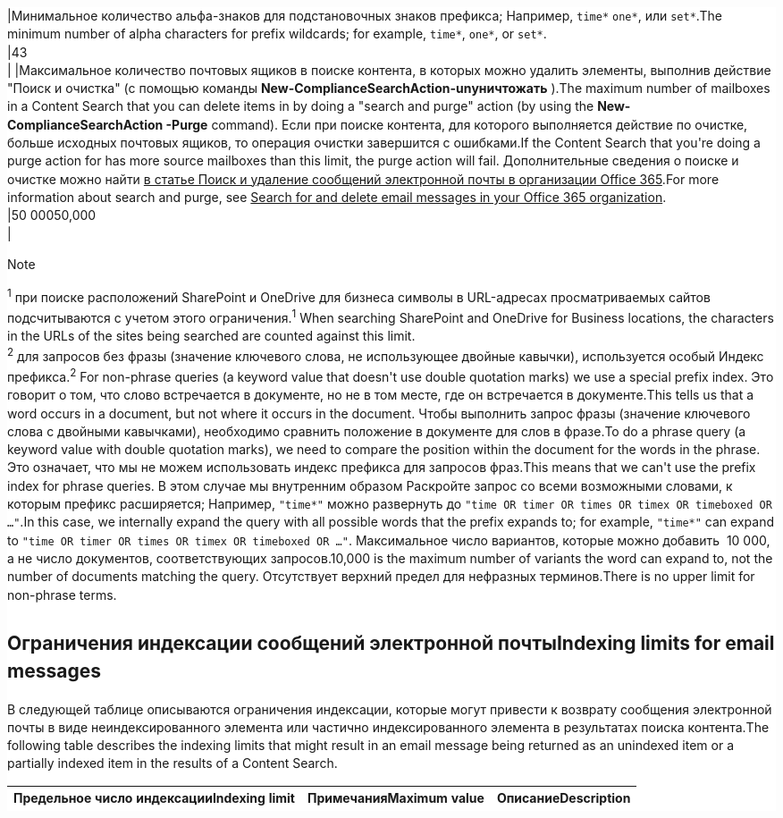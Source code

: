 |<span data-ttu-id="a705c-150">Минимальное количество альфа-знаков для подстановочных знаков префикса; Например, `time*` `one*`, или `set*`.</span><span class="sxs-lookup"><span data-stu-id="a705c-150">The minimum number of alpha characters for prefix wildcards; for example,  `time*`,  `one*`, or  `set*`.</span></span>  <br/> |<span data-ttu-id="a705c-151">4</span><span class="sxs-lookup"><span data-stu-id="a705c-151">3</span></span>  <br/> |
|<span data-ttu-id="a705c-152">Максимальное количество почтовых ящиков в поиске контента, в которых можно удалить элементы, выполнив действие "Поиск и очистка" (с помощью команды **New-ComplianceSearchAction-unуничтожать** ).</span><span class="sxs-lookup"><span data-stu-id="a705c-152">The maximum number of mailboxes in a Content Search that you can delete items in by doing a "search and purge" action (by using the **New-ComplianceSearchAction -Purge** command).</span></span> <span data-ttu-id="a705c-153">Если при поиске контента, для которого выполняется действие по очистке, больше исходных почтовых ящиков, то операция очистки завершится с ошибками.</span><span class="sxs-lookup"><span data-stu-id="a705c-153">If the Content Search that you're doing a purge action for has more source mailboxes than this limit, the purge action will fail.</span></span> <span data-ttu-id="a705c-154">Дополнительные сведения о поиске и очистке можно найти [в статье Поиск и удаление сообщений электронной почты в организации Office 365](search-for-and-delete-messages-in-your-organization.md).</span><span class="sxs-lookup"><span data-stu-id="a705c-154">For more information about search and purge, see [Search for and delete email messages in your Office 365 organization](search-for-and-delete-messages-in-your-organization.md).</span></span>  <br/> |<span data-ttu-id="a705c-155">50 000</span><span class="sxs-lookup"><span data-stu-id="a705c-155">50,000</span></span>  <br/> |
   
> [!NOTE]
> <span data-ttu-id="a705c-156"><sup>1</sup> при поиске расположений SharePoint и OneDrive для бизнеса символы в URL-адресах просматриваемых сайтов подсчитываются с учетом этого ограничения.</span><span class="sxs-lookup"><span data-stu-id="a705c-156"><sup>1</sup> When searching SharePoint and OneDrive for Business locations, the characters in the URLs of the sites being searched are counted against this limit.</span></span> <br/> <span data-ttu-id="a705c-157"><sup>2</sup> для запросов без фразы (значение ключевого слова, не использующее двойные кавычки), используется особый Индекс префикса.</span><span class="sxs-lookup"><span data-stu-id="a705c-157"><sup>2</sup> For non-phrase queries (a keyword value that doesn't use double quotation marks) we use a special prefix index.</span></span> <span data-ttu-id="a705c-158">Это говорит о том, что слово встречается в документе, но не в том месте, где он встречается в документе.</span><span class="sxs-lookup"><span data-stu-id="a705c-158">This tells us that a word occurs in a document, but not where it occurs in the document.</span></span> <span data-ttu-id="a705c-159">Чтобы выполнить запрос фразы (значение ключевого слова с двойными кавычками), необходимо сравнить положение в документе для слов в фразе.</span><span class="sxs-lookup"><span data-stu-id="a705c-159">To do a phrase query (a keyword value with double quotation marks), we need to compare the position within the document for the words in the phrase.</span></span> <span data-ttu-id="a705c-160">Это означает, что мы не можем использовать индекс префикса для запросов фраз.</span><span class="sxs-lookup"><span data-stu-id="a705c-160">This means that we can't use the prefix index for phrase queries.</span></span> <span data-ttu-id="a705c-161">В этом случае мы внутренним образом Раскройте запрос со всеми возможными словами, к которым префикс расширяется; Например, `"time*"` можно развернуть до `"time OR timer OR times OR timex OR timeboxed OR …"`.</span><span class="sxs-lookup"><span data-stu-id="a705c-161">In this case, we internally expand the query with all possible words that the prefix expands to; for example,  `"time*"` can expand to  `"time OR timer OR times OR timex OR timeboxed OR …"`.</span></span> <span data-ttu-id="a705c-162">Максимальное число вариантов, которые можно добавить  10 000, а не число документов, соответствующих запросов.</span><span class="sxs-lookup"><span data-stu-id="a705c-162">10,000 is the maximum number of variants the word can expand to, not the number of documents matching the query.</span></span> <span data-ttu-id="a705c-163">Отсутствует верхний предел для нефразных терминов.</span><span class="sxs-lookup"><span data-stu-id="a705c-163">There is no upper limit for non-phrase terms.</span></span> 
  
## <a name="indexing-limits-for-email-messages"></a><span data-ttu-id="a705c-164">Ограничения индексации сообщений электронной почты</span><span class="sxs-lookup"><span data-stu-id="a705c-164">Indexing limits for email messages</span></span>

<span data-ttu-id="a705c-165">В следующей таблице описываются ограничения индексации, которые могут привести к возврату сообщения электронной почты в виде неиндексированного элемента или частично индексированного элемента в результатах поиска контента.</span><span class="sxs-lookup"><span data-stu-id="a705c-165">The following table describes the indexing limits that might result in an email message being returned as an unindexed item or a partially indexed item in the results of a Content Search.</span></span>
  
|<span data-ttu-id="a705c-166">**Предельное число индексации**</span><span class="sxs-lookup"><span data-stu-id="a705c-166">**Indexing limit**</span></span>|<span data-ttu-id="a705c-167">**Примечания**</span><span class="sxs-lookup"><span data-stu-id="a705c-167">**Maximum value**</span></span>|<span data-ttu-id="a705c-168">**Описание**</span><span class="sxs-lookup"><span data-stu-id="a705c-168">**Description**</span></span>|
|:-----|:-----|:-----|